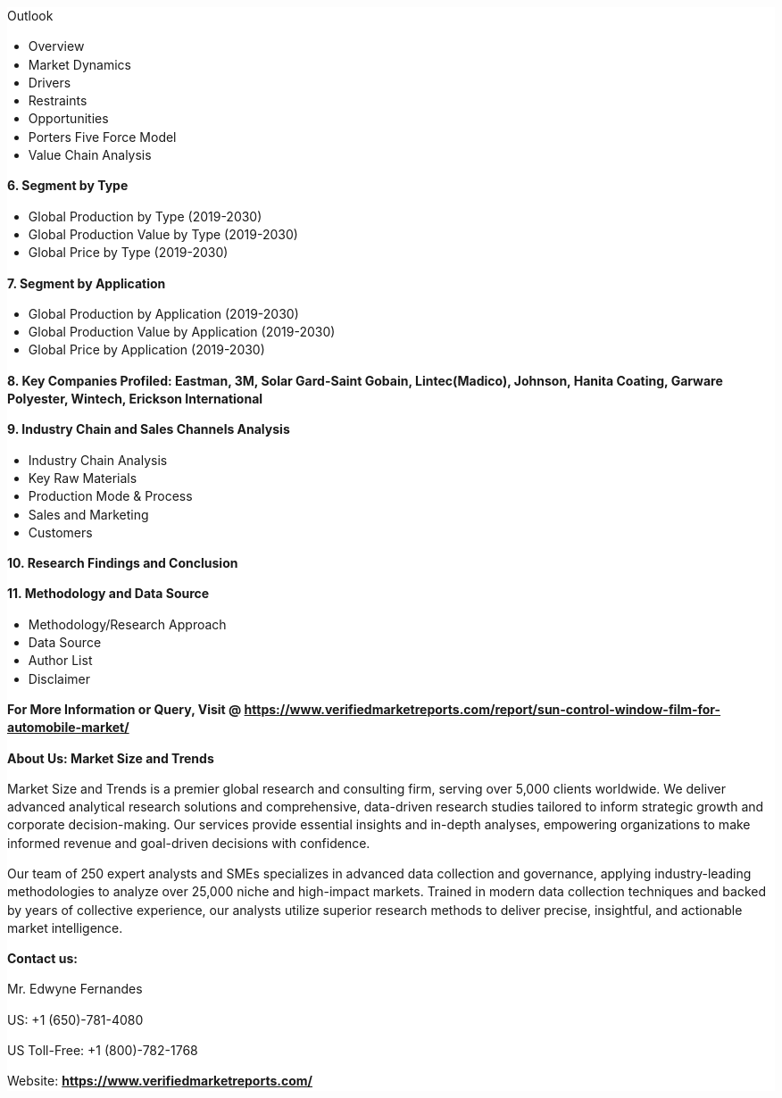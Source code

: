 Outlook</strong></p><ul><li>Overview</li><li>Market Dynamics</li><li>Drivers</li><li>Restraints</li><li>Opportunities</li><li>Porters Five Force Model</li><li>Value Chain Analysis&nbsp;</li></ul><p><strong>6. Segment by Type</strong></p><ul><li>Global Production by Type (2019-2030)</li><li>Global Production Value by Type (2019-2030)</li><li>Global Price by Type (2019-2030)</li></ul><p><strong>7. Segment by Application</strong></p><ul><li>Global Production by Application (2019-2030)</li><li>Global Production Value by Application (2019-2030)</li><li>Global Price by Application (2019-2030)</li></ul><p><strong>8. Key Companies Profiled: Eastman, 3M, Solar Gard-Saint Gobain, Lintec(Madico), Johnson, Hanita Coating, Garware Polyester, Wintech, Erickson International</strong></p><p><strong>9. Industry Chain and Sales Channels Analysis</strong></p><ul><li>Industry Chain Analysis</li><li>Key Raw Materials</li><li>Production Mode &amp; Process</li><li>Sales and Marketing</li><li>Customers</li></ul><p><strong>10. Research Findings and Conclusion</strong></p><p><strong>11. Methodology and Data Source</strong></p><ul><li>Methodology/Research Approach</li><li>Data Source</li><li>Author List</li><li>Disclaimer</li></ul></p><p><strong>For More Information or Query, Visit @ <a href="https://www.verifiedmarketreports.com/report/sun-control-window-film-for-automobile-market/">https://www.verifiedmarketreports.com/report/sun-control-window-film-for-automobile-market/</a></strong></p><p><strong>About Us: Market Size and Trends</strong></p><p>Market Size and Trends is a premier global research and consulting firm, serving over 5,000 clients worldwide. We deliver advanced analytical research solutions and comprehensive, data-driven research studies tailored to inform strategic growth and corporate decision-making. Our services provide essential insights and in-depth analyses, empowering organizations to make informed revenue and goal-driven decisions with confidence.</p><p>Our team of 250 expert analysts and SMEs specializes in advanced data collection and governance, applying industry-leading methodologies to analyze over 25,000 niche and high-impact markets. Trained in modern data collection techniques and backed by years of collective experience, our analysts utilize superior research methods to deliver precise, insightful, and actionable market intelligence.</p><p><strong>Contact us:</strong></p><p>Mr. Edwyne Fernandes</p><p>US: +1 (650)-781-4080</p><p>US Toll-Free: +1 (800)-782-1768</p><p>Website: <strong><a href="https://www.verifiedmarketreports.com/">https://www.verifiedmarketreports.com/</a></strong></p>
